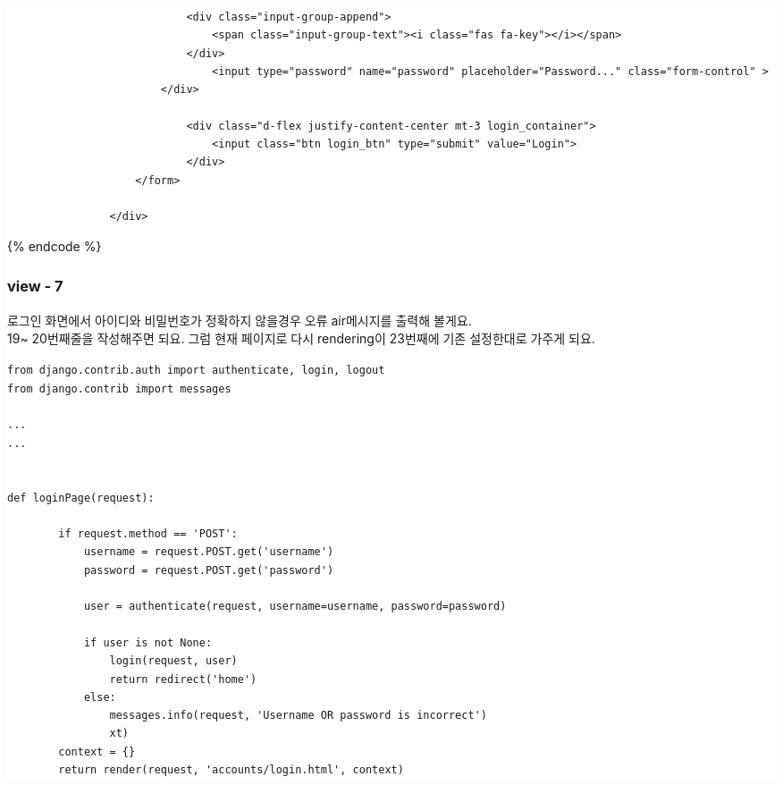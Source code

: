 ```text
							<div class="input-group-append">
								<span class="input-group-text"><i class="fas fa-key"></i></span>
							</div>
								<input type="password" name="password" placeholder="Password..." class="form-control" >
						</div>

							<div class="d-flex justify-content-center mt-3 login_container">
				 				<input class="btn login_btn" type="submit" value="Login">
				   			</div>
					</form>

				</div>
```
{% endcode %}



### view - 7 

로그인 화면에서 아이디와 비밀번호가 정확하지 않을경우 오류 air메시지를 출력해 볼게요.  
19~ 20번째줄을 작성해주면 되요. 그럼 현재 페이지로 다시 rendering이 23번째에 기존 설정한대로 가주게 되요.  


```text
from django.contrib.auth import authenticate, login, logout
from django.contrib import messages

...
...

		    
def loginPage(request):

		if request.method == 'POST':
			username = request.POST.get('username')
			password = request.POST.get('password')

			user = authenticate(request, username=username, password=password)

			if user is not None:
				login(request, user)
				return redirect('home')
			else: 
				messages.info(request, 'Username OR password is incorrect')
				xt)
		context = {}
		return render(request, 'accounts/login.html', context)
```
